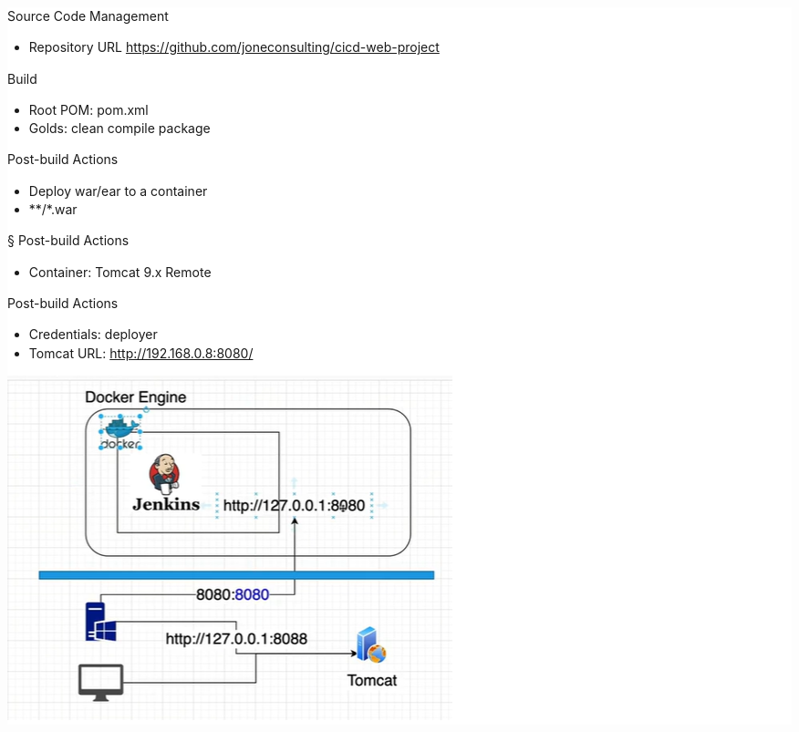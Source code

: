 Source Code Management
- Repository URL
  https://github.com/joneconsulting/cicd-web-project

Build
- Root POM: pom.xml
- Golds: clean compile package

Post-build Actions
- Deploy war/ear to a container
- **/*.war


§ Post-build Actions
- Container: Tomcat 9.x Remote



Post-build Actions
- Credentials: deployer
- Tomcat URL: http://192.168.0.8:8080/


![](images/02-11.png)